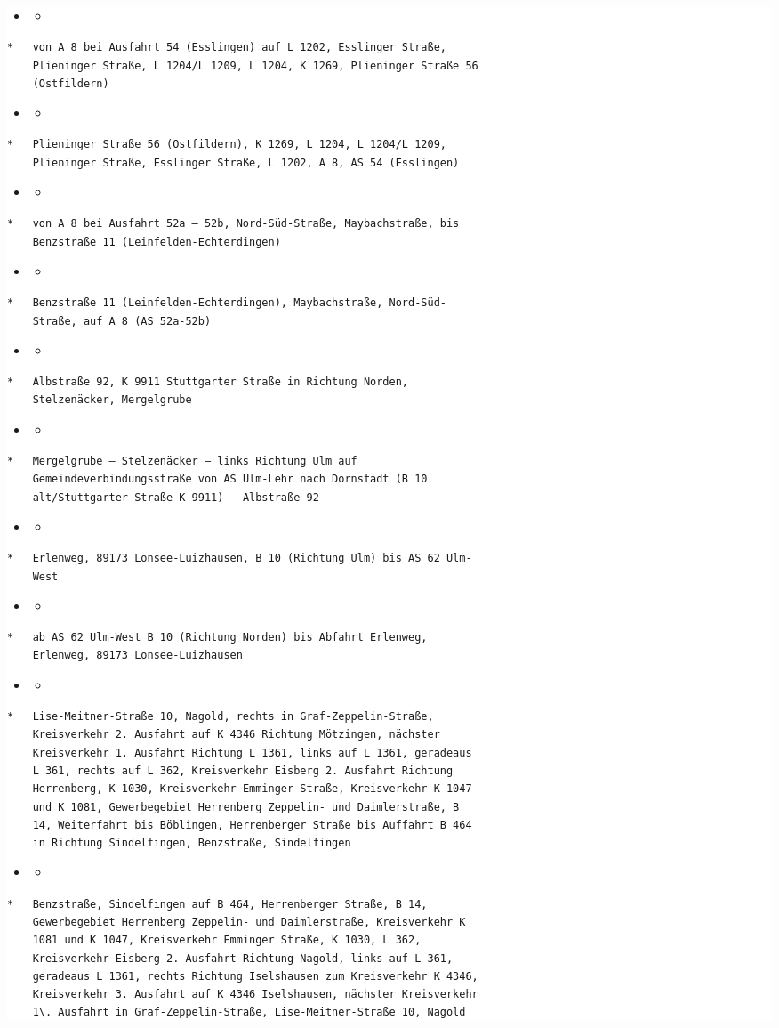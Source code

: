 
*    *
    *   von A 8 bei Ausfahrt 54 (Esslingen) auf L 1202, Esslinger Straße,
        Plieninger Straße, L 1204/L 1209, L 1204, K 1269, Plieninger Straße 56
        (Ostfildern)


*    *
    *   Plieninger Straße 56 (Ostfildern), K 1269, L 1204, L 1204/L 1209,
        Plieninger Straße, Esslinger Straße, L 1202, A 8, AS 54 (Esslingen)


*    *
    *   von A 8 bei Ausfahrt 52a – 52b, Nord-Süd-Straße, Maybachstraße, bis
        Benzstraße 11 (Leinfelden-Echterdingen)


*    *
    *   Benzstraße 11 (Leinfelden-Echterdingen), Maybachstraße, Nord-Süd-
        Straße, auf A 8 (AS 52a-52b)


*    *
    *   Albstraße 92, K 9911 Stuttgarter Straße in Richtung Norden,
        Stelzenäcker, Mergelgrube


*    *
    *   Mergelgrube – Stelzenäcker – links Richtung Ulm auf
        Gemeindeverbindungsstraße von AS Ulm-Lehr nach Dornstadt (B 10
        alt/Stuttgarter Straße K 9911) – Albstraße 92


*    *
    *   Erlenweg, 89173 Lonsee-Luizhausen, B 10 (Richtung Ulm) bis AS 62 Ulm-
        West


*    *
    *   ab AS 62 Ulm-West B 10 (Richtung Norden) bis Abfahrt Erlenweg,
        Erlenweg, 89173 Lonsee-Luizhausen


*    *
    *   Lise-Meitner-Straße 10, Nagold, rechts in Graf-Zeppelin-Straße,
        Kreisverkehr 2. Ausfahrt auf K 4346 Richtung Mötzingen, nächster
        Kreisverkehr 1. Ausfahrt Richtung L 1361, links auf L 1361, geradeaus
        L 361, rechts auf L 362, Kreisverkehr Eisberg 2. Ausfahrt Richtung
        Herrenberg, K 1030, Kreisverkehr Emminger Straße, Kreisverkehr K 1047
        und K 1081, Gewerbegebiet Herrenberg Zeppelin- und Daimlerstraße, B
        14, Weiterfahrt bis Böblingen, Herrenberger Straße bis Auffahrt B 464
        in Richtung Sindelfingen, Benzstraße, Sindelfingen


*    *
    *   Benzstraße, Sindelfingen auf B 464, Herrenberger Straße, B 14,
        Gewerbegebiet Herrenberg Zep­pelin- und Daimlerstraße, Kreisverkehr K
        1081 und K 1047, Kreisverkehr Emminger Straße, K 1030, L 362,
        Kreisverkehr Eisberg 2. Ausfahrt Richtung Nagold, links auf L 361,
        geradeaus L 1361, rechts Richtung Iselshausen zum Kreisverkehr K 4346,
        Kreisverkehr 3. Ausfahrt auf K 4346 Iselshausen, nächster Kreisverkehr
        1\. Ausfahrt in Graf-Zeppelin-Straße, Lise-Meitner-Straße 10, Nagold
